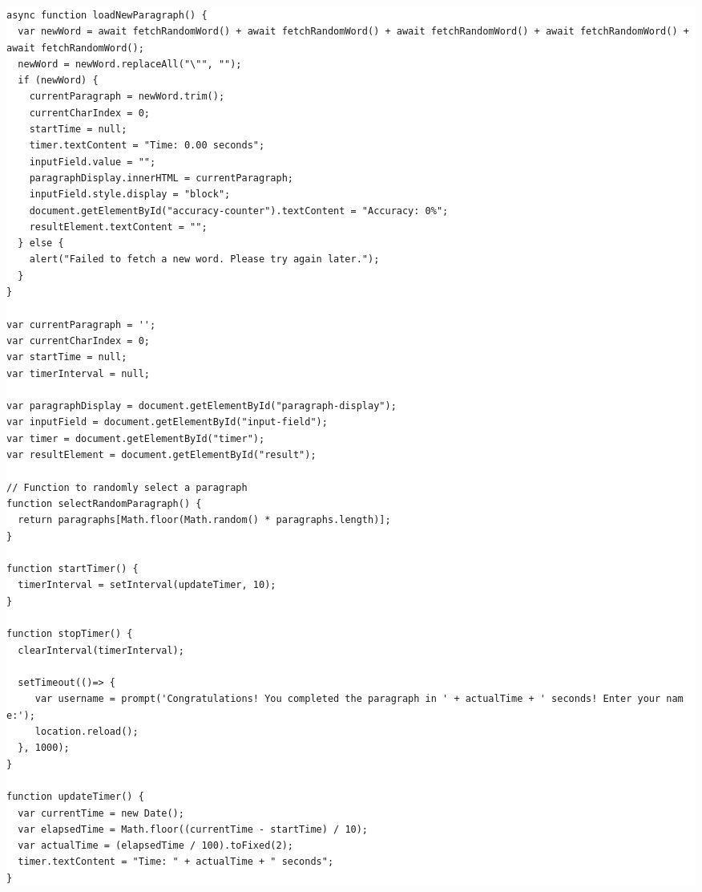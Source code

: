     async function loadNewParagraph() {
      var newWord = await fetchRandomWord() + await fetchRandomWord() + await fetchRandomWord() + await fetchRandomWord() + await fetchRandomWord();
      newWord = newWord.replaceAll("\"", "");
      if (newWord) {
        currentParagraph = newWord.trim();
        currentCharIndex = 0;
        startTime = null;
        timer.textContent = "Time: 0.00 seconds";
        inputField.value = "";
        paragraphDisplay.innerHTML = currentParagraph;
        inputField.style.display = "block";
        document.getElementById("accuracy-counter").textContent = "Accuracy: 0%";
        resultElement.textContent = "";
      } else {
        alert("Failed to fetch a new word. Please try again later.");
      }
    }

    var currentParagraph = '';
    var currentCharIndex = 0;
    var startTime = null;
    var timerInterval = null;

    var paragraphDisplay = document.getElementById("paragraph-display");
    var inputField = document.getElementById("input-field");
    var timer = document.getElementById("timer");
    var resultElement = document.getElementById("result");

    // Function to randomly select a paragraph
    function selectRandomParagraph() {
      return paragraphs[Math.floor(Math.random() * paragraphs.length)];
    }

    function startTimer() {
      timerInterval = setInterval(updateTimer, 10);
    }

    function stopTimer() {
      clearInterval(timerInterval);

      setTimeout(()=> {
         var username = prompt('Congratulations! You completed the paragraph in ' + actualTime + ' seconds! Enter your name:');
         location.reload();
      }, 1000);
    }

    function updateTimer() {
      var currentTime = new Date();
      var elapsedTime = Math.floor((currentTime - startTime) / 10);
      var actualTime = (elapsedTime / 100).toFixed(2);
      timer.textContent = "Time: " + actualTime + " seconds";
    }
